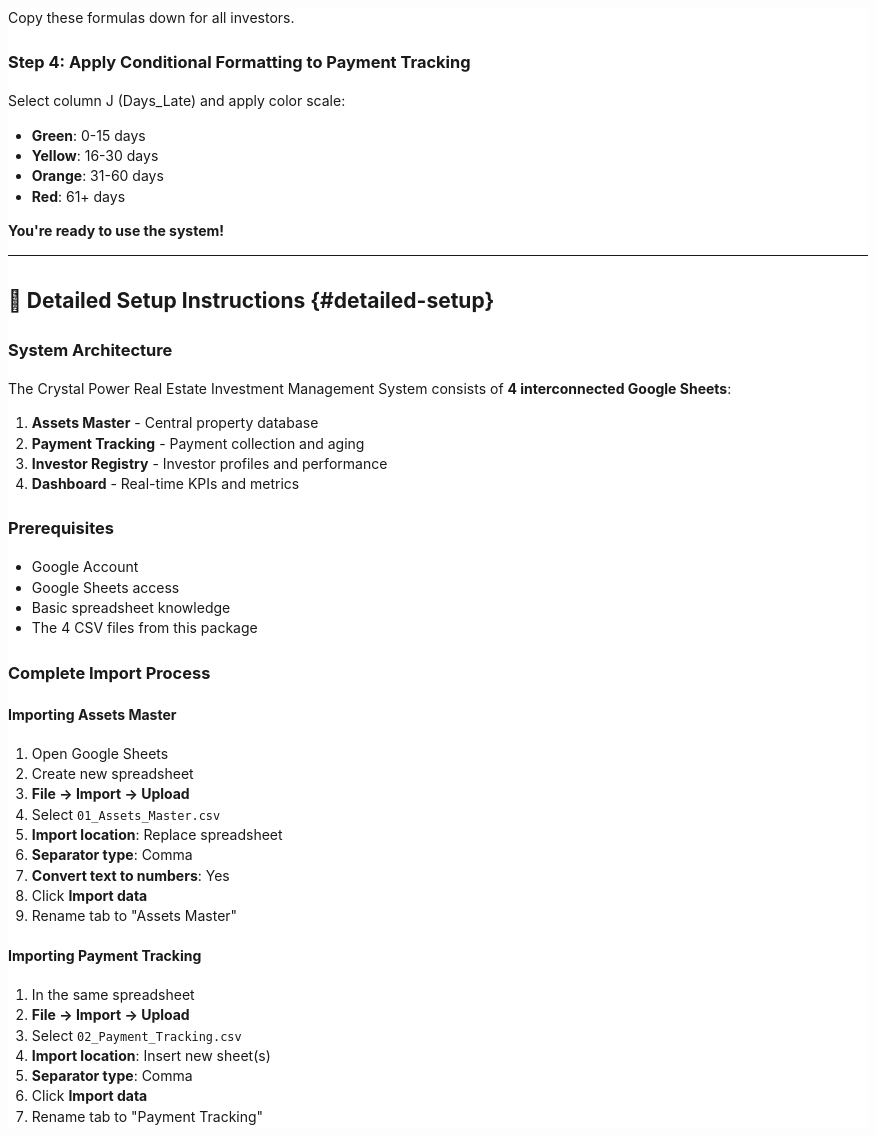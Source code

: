 Copy these formulas down for all investors.

### Step 4: Apply Conditional Formatting to Payment Tracking

Select column J (Days_Late) and apply color scale:
- **Green**: 0-15 days
- **Yellow**: 16-30 days
- **Orange**: 31-60 days
- **Red**: 61+ days

**You're ready to use the system!**

---

## 📖 Detailed Setup Instructions {#detailed-setup}

### System Architecture

The Crystal Power Real Estate Investment Management System consists of **4 interconnected Google Sheets**:

1. **Assets Master** - Central property database
2. **Payment Tracking** - Payment collection and aging
3. **Investor Registry** - Investor profiles and performance
4. **Dashboard** - Real-time KPIs and metrics

### Prerequisites

- Google Account
- Google Sheets access
- Basic spreadsheet knowledge
- The 4 CSV files from this package

### Complete Import Process

#### Importing Assets Master

1. Open Google Sheets
2. Create new spreadsheet
3. **File → Import → Upload**
4. Select `01_Assets_Master.csv`
5. **Import location**: Replace spreadsheet
6. **Separator type**: Comma
7. **Convert text to numbers**: Yes
8. Click **Import data**
9. Rename tab to "Assets Master"

#### Importing Payment Tracking

1. In the same spreadsheet
2. **File → Import → Upload**
3. Select `02_Payment_Tracking.csv`
4. **Import location**: Insert new sheet(s)
5. **Separator type**: Comma
6. Click **Import data**
7. Rename tab to "Payment Tracking"
